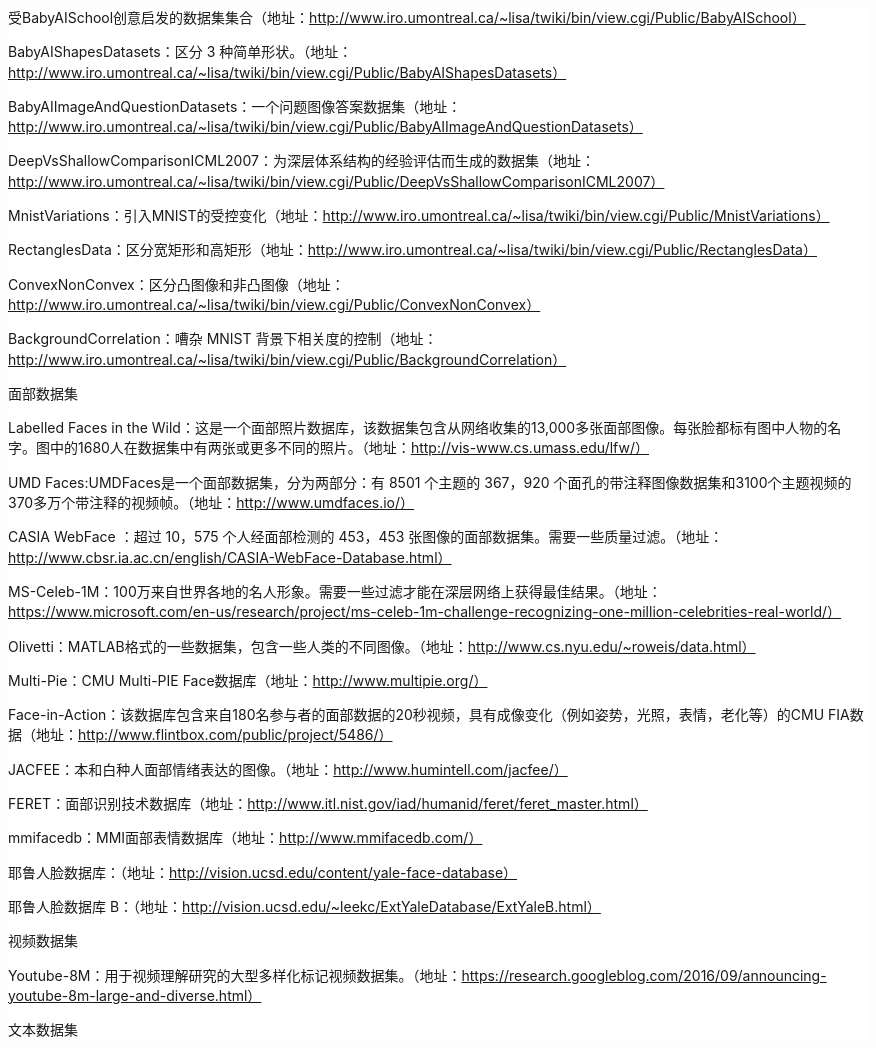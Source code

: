 受BabyAISchool创意启发的数据集集合（地址：http://www.iro.umontreal.ca/~lisa/twiki/bin/view.cgi/Public/BabyAISchool）

BabyAIShapesDatasets：区分 3 种简单形状。（地址：http://www.iro.umontreal.ca/~lisa/twiki/bin/view.cgi/Public/BabyAIShapesDatasets）

BabyAIImageAndQuestionDatasets：一个问题图像答案数据集（地址：http://www.iro.umontreal.ca/~lisa/twiki/bin/view.cgi/Public/BabyAIImageAndQuestionDatasets）


DeepVsShallowComparisonICML2007：为深层体系结构的经验评估而生成的数据集（地址：http://www.iro.umontreal.ca/~lisa/twiki/bin/view.cgi/Public/DeepVsShallowComparisonICML2007）

MnistVariations：引入MNIST的受控变化（地址：http://www.iro.umontreal.ca/~lisa/twiki/bin/view.cgi/Public/MnistVariations）

RectanglesData：区分宽矩形和高矩形（地址：http://www.iro.umontreal.ca/~lisa/twiki/bin/view.cgi/Public/RectanglesData）

ConvexNonConvex：区分凸图像和非凸图像（地址：http://www.iro.umontreal.ca/~lisa/twiki/bin/view.cgi/Public/ConvexNonConvex）

BackgroundCorrelation：嘈杂 MNIST 背景下相关度的控制（地址：http://www.iro.umontreal.ca/~lisa/twiki/bin/view.cgi/Public/BackgroundCorrelation） 

面部数据集

Labelled Faces in the Wild：这是一个面部照片数据库，该数据集包含从网络收集的13,000多张面部图像。每张脸都标有图中人物的名字。图中的1680人在数据集中有两张或更多不同的照片。（地址：http://vis-www.cs.umass.edu/lfw/）

UMD Faces:UMDFaces是一个面部数据集，分为两部分：有 8501 个主题的 367，920 个面孔的带注释图像数据集和3100个主题视频的370多万个带注释的视频帧。（地址：http://www.umdfaces.io/）

CASIA WebFace ：超过 10，575 个人经面部检测的 453，453 张图像的面部数据集。需要一些质量过滤。（地址：http://www.cbsr.ia.ac.cn/english/CASIA-WebFace-Database.html）

MS-Celeb-1M：100万来自世界各地的名人形象。需要一些过滤才能在深层网络上获得最佳结果。（地址：https://www.microsoft.com/en-us/research/project/ms-celeb-1m-challenge-recognizing-one-million-celebrities-real-world/） 

Olivetti：MATLAB格式的一些数据集，包含一些人类的不同图像。（地址：http://www.cs.nyu.edu/~roweis/data.html）

Multi-Pie：CMU Multi-PIE Face数据库（地址：http://www.multipie.org/）

Face-in-Action：该数据库包含来自180名参与者的面部数据的20秒视频，具有成像变化（例如姿势，光照，表情，老化等）的CMU FIA数据（地址：http://www.flintbox.com/public/project/5486/）

JACFEE：本和白种人面部情绪表达的图像。（地址：http://www.humintell.com/jacfee/）

FERET：面部识别技术数据库（地址：http://www.itl.nist.gov/iad/humanid/feret/feret_master.html）

mmifacedb：MMI面部表情数据库（地址：http://www.mmifacedb.com/）

耶鲁人脸数据库：（地址：http://vision.ucsd.edu/content/yale-face-database）

耶鲁人脸数据库 B：（地址：http://vision.ucsd.edu/~leekc/ExtYaleDatabase/ExtYaleB.html）

视频数据集

Youtube-8M：用于视频理解研究的大型多样化标记视频数据集。（地址：https://research.googleblog.com/2016/09/announcing-youtube-8m-large-and-diverse.html）

文本数据集
